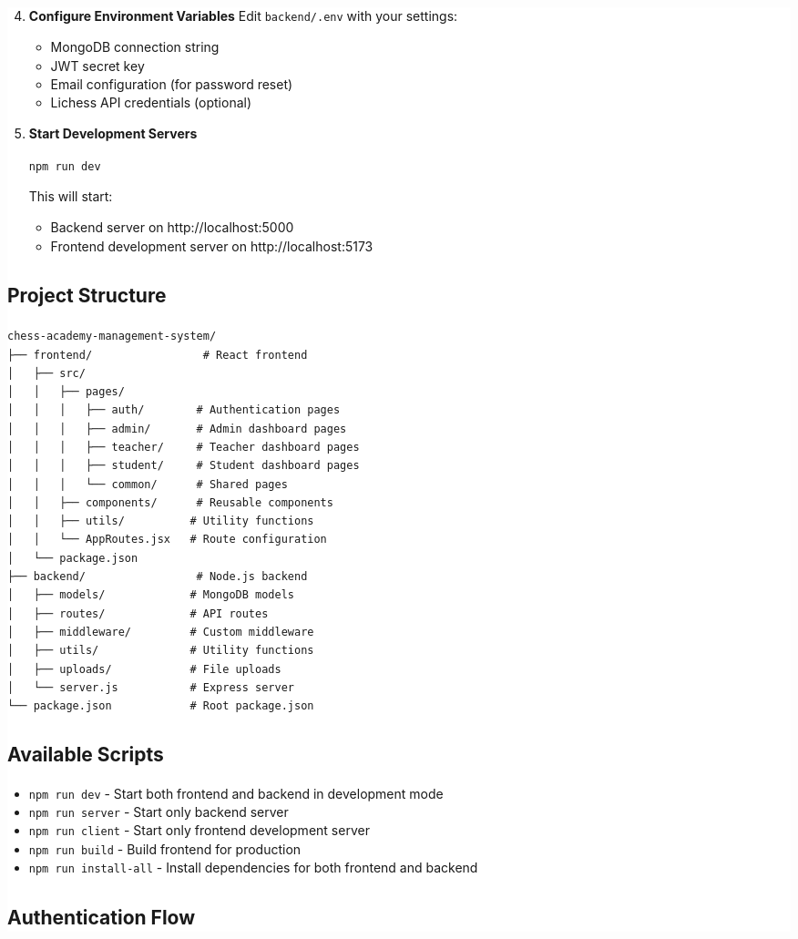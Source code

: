 4. **Configure Environment Variables**
   Edit `backend/.env` with your settings:

   - MongoDB connection string
   - JWT secret key
   - Email configuration (for password reset)
   - Lichess API credentials (optional)

5. **Start Development Servers**

   ```bash
   npm run dev
   ```

   This will start:

   - Backend server on http://localhost:5000
   - Frontend development server on http://localhost:5173

## Project Structure

```
chess-academy-management-system/
├── frontend/                 # React frontend
│   ├── src/
│   │   ├── pages/
│   │   │   ├── auth/        # Authentication pages
│   │   │   ├── admin/       # Admin dashboard pages
│   │   │   ├── teacher/     # Teacher dashboard pages
│   │   │   ├── student/     # Student dashboard pages
│   │   │   └── common/      # Shared pages
│   │   ├── components/      # Reusable components
│   │   ├── utils/          # Utility functions
│   │   └── AppRoutes.jsx   # Route configuration
│   └── package.json
├── backend/                 # Node.js backend
│   ├── models/             # MongoDB models
│   ├── routes/             # API routes
│   ├── middleware/         # Custom middleware
│   ├── utils/              # Utility functions
│   ├── uploads/            # File uploads
│   └── server.js           # Express server
└── package.json            # Root package.json
```

## Available Scripts

- `npm run dev` - Start both frontend and backend in development mode
- `npm run server` - Start only backend server
- `npm run client` - Start only frontend development server
- `npm run build` - Build frontend for production
- `npm run install-all` - Install dependencies for both frontend and backend

## Authentication Flow
